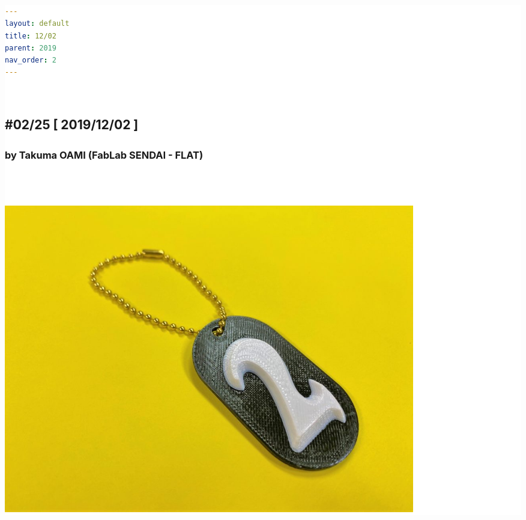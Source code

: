 ```yaml
---
layout: default
title: 12/02
parent: 2019
nav_order: 2
---
```


<br>

## **#02/25 [ 2019/12/02 ]**<br>
### by Takuma OAMI (FabLab SENDAI - FLAT)
<br><br>

<img src="../assets/2019/1202/01.jpg" width="680" alt="hi" class="inline"/>

<br>
